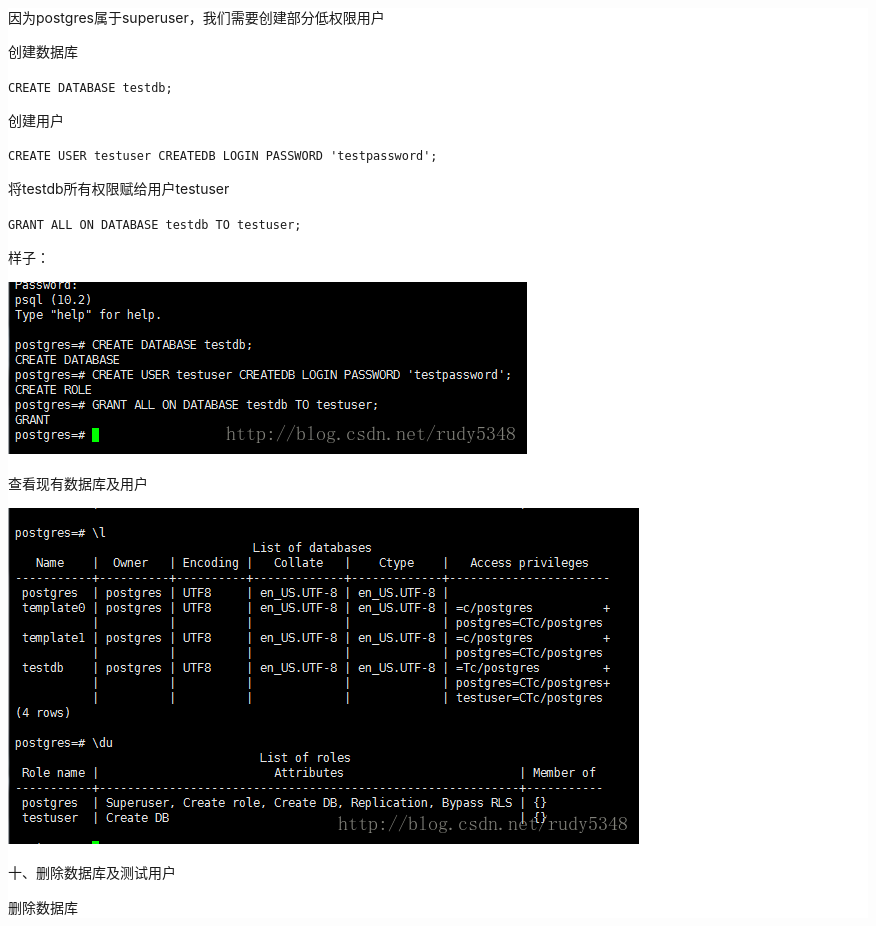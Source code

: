 因为postgres属于superuser，我们需要创建部分低权限用户

创建数据库


`CREATE DATABASE testdb; ` 


创建用户

 

    CREATE USER testuser CREATEDB LOGIN PASSWORD 'testpassword';  

将testdb所有权限赋给用户testuser

 

    GRANT ALL ON DATABASE testdb TO testuser;  

样子：

![](./images/20180209170028635.png)

查看现有数据库及用户

![](./images/20180209170258948.png)

十、删除数据库及测试用户

删除数据库

